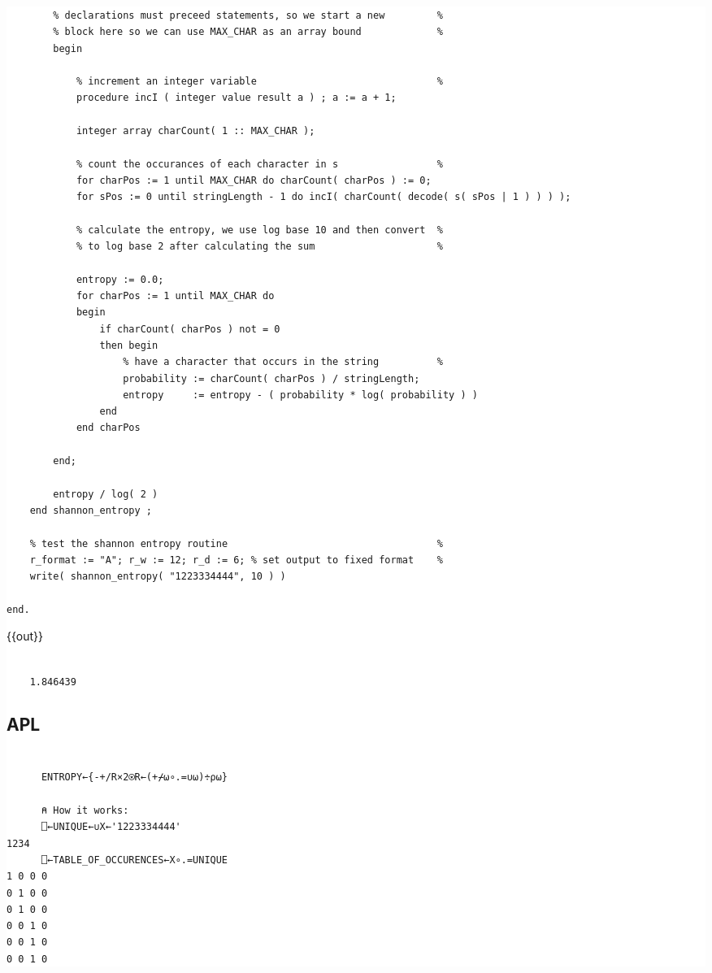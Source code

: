 ```algolw
        % declarations must preceed statements, so we start a new         %
        % block here so we can use MAX_CHAR as an array bound             %
        begin

            % increment an integer variable                               %
            procedure incI ( integer value result a ) ; a := a + 1;

            integer array charCount( 1 :: MAX_CHAR );

            % count the occurances of each character in s                 %
            for charPos := 1 until MAX_CHAR do charCount( charPos ) := 0;
            for sPos := 0 until stringLength - 1 do incI( charCount( decode( s( sPos | 1 ) ) ) );

            % calculate the entropy, we use log base 10 and then convert  %
            % to log base 2 after calculating the sum                     %

            entropy := 0.0;
            for charPos := 1 until MAX_CHAR do
            begin
                if charCount( charPos ) not = 0
                then begin
                    % have a character that occurs in the string          %
                    probability := charCount( charPos ) / stringLength;
                    entropy     := entropy - ( probability * log( probability ) )
                end
            end charPos

        end;

        entropy / log( 2 )
    end shannon_entropy ;

    % test the shannon entropy routine                                    %
    r_format := "A"; r_w := 12; r_d := 6; % set output to fixed format    %
    write( shannon_entropy( "1223334444", 10 ) )

end.
```

{{out}}

```txt

    1.846439

```



## APL


```apl

      ENTROPY←{-+/R×2⍟R←(+⌿⍵∘.=∪⍵)÷⍴⍵}

      ⍝ How it works:
      ⎕←UNIQUE←∪X←'1223334444'
1234
      ⎕←TABLE_OF_OCCURENCES←X∘.=UNIQUE
1 0 0 0
0 1 0 0
0 1 0 0
0 0 1 0
0 0 1 0
0 0 1 0
```